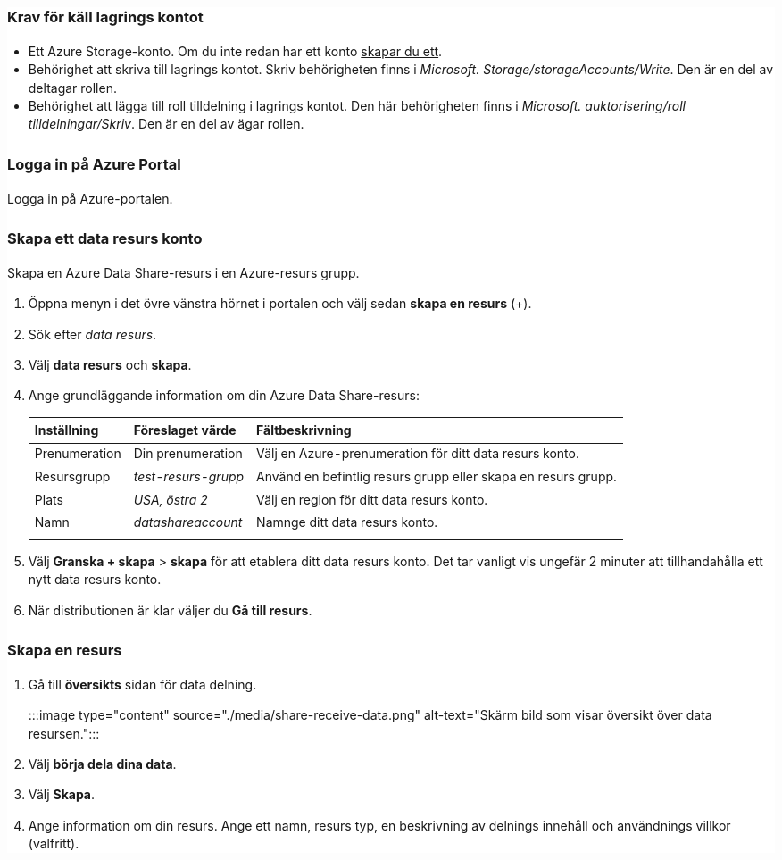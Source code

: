 ### <a name="prerequisites-for-the-source-storage-account"></a>Krav för käll lagrings kontot

* Ett Azure Storage-konto. Om du inte redan har ett konto [skapar du ett](../storage/common/storage-account-create.md).
* Behörighet att skriva till lagrings kontot. Skriv behörigheten finns i *Microsoft. Storage/storageAccounts/Write*. Den är en del av deltagar rollen.
* Behörighet att lägga till roll tilldelning i lagrings kontot. Den här behörigheten finns i *Microsoft. auktorisering/roll tilldelningar/Skriv*. Den är en del av ägar rollen. 

### <a name="sign-in-to-the-azure-portal"></a>Logga in på Azure Portal

Logga in på [Azure-portalen](https://portal.azure.com/).

### <a name="create-a-data-share-account"></a>Skapa ett data resurs konto

Skapa en Azure Data Share-resurs i en Azure-resurs grupp.

1. Öppna menyn i det övre vänstra hörnet i portalen och välj sedan **skapa en resurs** (+).

1. Sök efter *data resurs*.

1. Välj **data resurs** och **skapa**.

1. Ange grundläggande information om din Azure Data Share-resurs: 

     **Inställning** | **Föreslaget värde** | **Fältbeskrivning**
    |---|---|---|
    | Prenumeration | Din prenumeration | Välj en Azure-prenumeration för ditt data resurs konto.|
    | Resursgrupp | *test-resurs-grupp* | Använd en befintlig resurs grupp eller skapa en resurs grupp. |
    | Plats | *USA, östra 2* | Välj en region för ditt data resurs konto.
    | Namn | *datashareaccount* | Namnge ditt data resurs konto. |
    | | |

1. Välj **Granska + skapa**  >  **skapa** för att etablera ditt data resurs konto. Det tar vanligt vis ungefär 2 minuter att tillhandahålla ett nytt data resurs konto. 

1. När distributionen är klar väljer du **Gå till resurs**.

### <a name="create-a-share"></a>Skapa en resurs

1. Gå till **översikts** sidan för data delning.

   :::image type="content" source="./media/share-receive-data.png" alt-text="Skärm bild som visar översikt över data resursen.":::

1. Välj **börja dela dina data**.

1. Välj **Skapa**.   

1. Ange information om din resurs. Ange ett namn, resurs typ, en beskrivning av delnings innehåll och användnings villkor (valfritt). 
